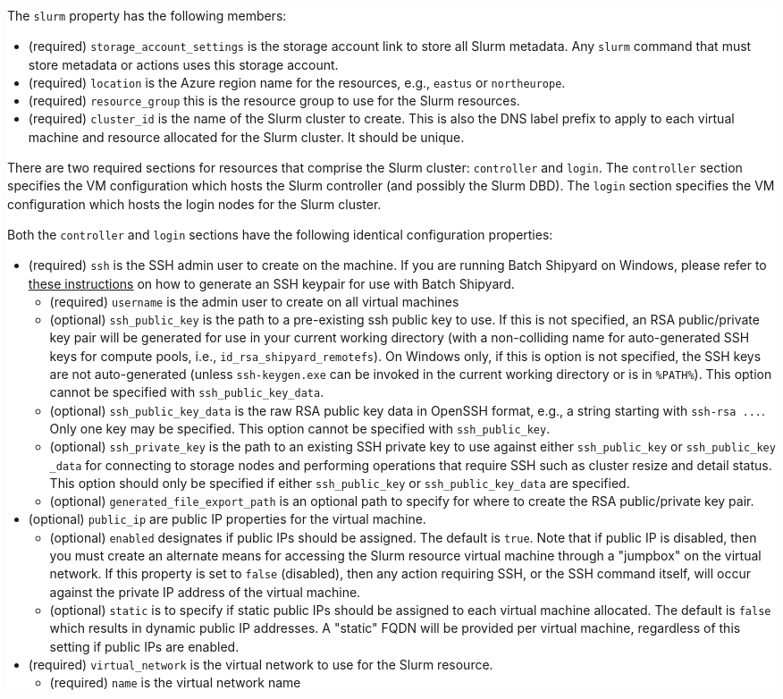 ```yaml
```

The `slurm` property has the following members:

* (required) `storage_account_settings` is the storage account link to store
all Slurm metadata. Any `slurm` command that must store metadata or
actions uses this storage account.
* (required) `location` is the Azure region name for the resources, e.g.,
`eastus` or `northeurope`.
* (required) `resource_group` this is the resource group to use for the
Slurm resources.
* (required) `cluster_id` is the name of the Slurm cluster to create. This
is also the DNS label prefix to apply to each virtual machine and resource
allocated for the Slurm cluster. It should be unique.

There are two required sections for resources that comprise the Slurm
cluster: `controller` and `login`. The `controller` section specifies the VM
configuration which hosts the Slurm controller (and possibly the Slurm DBD).
The `login` section specifies the VM configuration which hosts the login nodes
for the Slurm cluster.

Both the `controller` and `login` sections have the following identical
configuration properties:

* (required) `ssh` is the SSH admin user to create on the machine.
If you are running Batch Shipyard on Windows, please refer to
[these instructions](85-batch-shipyard-ssh-docker-tunnel.md#ssh-keygen)
on how to generate an SSH keypair for use with Batch Shipyard.
    * (required) `username` is the admin user to create on all virtual machines
    * (optional) `ssh_public_key` is the path to a pre-existing ssh public
      key to use. If this is not specified, an RSA public/private key pair will
      be generated for use in your current working directory (with a
      non-colliding name for auto-generated SSH keys for compute pools, i.e.,
      `id_rsa_shipyard_remotefs`). On Windows only, if this is option is not
      specified, the SSH keys are not auto-generated (unless `ssh-keygen.exe`
      can be invoked in the current working directory or is in `%PATH%`).
      This option cannot be specified with `ssh_public_key_data`.
    * (optional) `ssh_public_key_data` is the raw RSA public key data in
      OpenSSH format, e.g., a string starting with `ssh-rsa ...`. Only one
      key may be specified. This option cannot be specified with
      `ssh_public_key`.
    * (optional) `ssh_private_key` is the path to an existing SSH private key
      to use against either `ssh_public_key` or `ssh_public_key_data` for
      connecting to storage nodes and performing operations that require SSH
      such as cluster resize and detail status. This option should only be
      specified if either `ssh_public_key` or `ssh_public_key_data` are
      specified.
    * (optional) `generated_file_export_path` is an optional path to specify
      for where to create the RSA public/private key pair.
* (optional) `public_ip` are public IP properties for the virtual machine.
    * (optional) `enabled` designates if public IPs should be assigned. The
      default is `true`. Note that if public IP is disabled, then you must
      create an alternate means for accessing the Slurm resource virtual
      machine through a "jumpbox" on the virtual network. If this property
      is set to `false` (disabled), then any action requiring SSH, or the
      SSH command itself, will occur against the private IP address of the
      virtual machine.
    * (optional) `static` is to specify if static public IPs should be assigned
      to each virtual machine allocated. The default is `false` which
      results in dynamic public IP addresses. A "static" FQDN will be provided
      per virtual machine, regardless of this setting if public IPs are
      enabled.
* (required) `virtual_network` is the virtual network to use for the
Slurm resource.
    * (required) `name` is the virtual network name